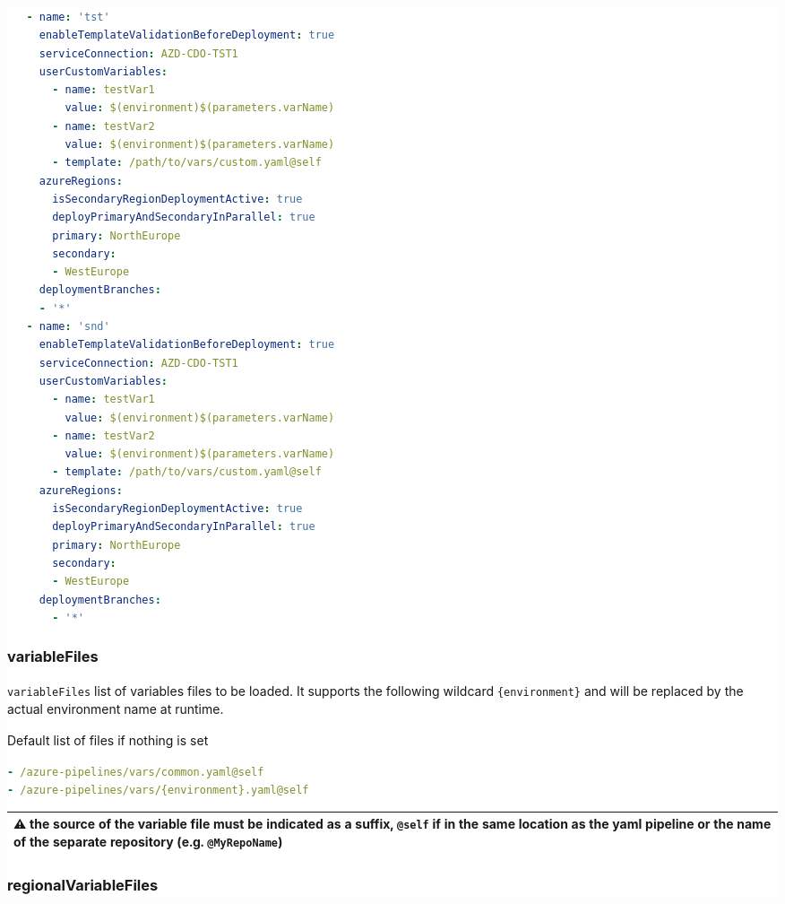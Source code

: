    ```yaml
      - name: 'tst'
        enableTemplateValidationBeforeDeployment: true
        serviceConnection: AZD-CDO-TST1
        userCustomVariables:
          - name: testVar1
            value: $(environment)$(parameters.varName)
          - name: testVar2
            value: $(environment)$(parameters.varName)
          - template: /path/to/vars/custom.yaml@self
        azureRegions:
          isSecondaryRegionDeploymentActive: true
          deployPrimaryAndSecondaryInParallel: true
          primary: NorthEurope
          secondary:
          - WestEurope
        deploymentBranches:
        - '*'
      - name: 'snd'
        enableTemplateValidationBeforeDeployment: true
        serviceConnection: AZD-CDO-TST1
        userCustomVariables:
          - name: testVar1
            value: $(environment)$(parameters.varName)
          - name: testVar2
            value: $(environment)$(parameters.varName)
          - template: /path/to/vars/custom.yaml@self
        azureRegions:
          isSecondaryRegionDeploymentActive: true
          deployPrimaryAndSecondaryInParallel: true
          primary: NorthEurope
          secondary:
          - WestEurope
        deploymentBranches:
          - '*'
   ```

### variableFiles

`variableFiles` list of variables files to be loaded. It supports the following wildcard `{environment}` and will be replaced by the actual environment name at runtime.

Default list of files if nothing is set
```yaml
- /azure-pipelines/vars/common.yaml@self
- /azure-pipelines/vars/{environment}.yaml@self
```

| :warning: the source of the variable file must be indicated as a suffix, `@self` if in the same location as the yaml pipeline or the name of the separate repository (e.g. `@MyRepoName`) |
|:----------|

### regionalVariableFiles
